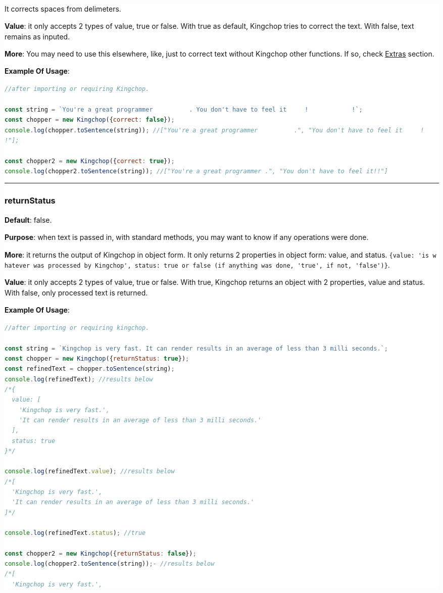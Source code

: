 It corrects spaces from delimeters.

**Value**: it only accepts 2 types of value, true or false. With true as default, Kingchop tries to correct the text. With false, text remains as inputed.

**More**: You may need to use this elsewhere, like, just to correct text without Kingchop other functions. If so, check [Extras](#extras) section.

**Example Of Usage**:

```node.js
//after importing or requiring Kingchop.

const string = `You're a great programmer          . You don't have to feel it     !            !`;
const chopper = new Kingchop({correct: false});
console.log(chopper.toSentence(string)); //["You're a great programmer          .", "You don't have to feel it     !            !"];

const chopper2 = new Kingchop({correct: true});
console.log(chopper2.toSentence(string)); //["You're a great programmer .", "You don't have to feel it!!"]
```

---

### **returnStatus**

**Default**: false.

**Purpose**: when text is passed in, with standard methods, you may want to know if any operations were done.

**More**: it returns the output of Kingchop in object form. It only returns 2 properties in object form: value, and status. `{value: 'is whatever was processed by Kingchop', status: true or false (if anything was done, 'true', if not, 'false')}`.

**Value**: it only accepts 2 types of value, true or false. With true, Kingchop returns an object with 2 properties, value and status. With false, only processed text is returned.

**Example Of Usage**:

```node.js
//after importing or requiring kingchop.

const string = `Kingchop is very fast. It can render results in an average of less than 3 milli seconds.`;
const chopper = new Kingchop({returnStatus: true});
const refinedText = chopper.toSentence(string);
console.log(refinedText); //results below
/*{
  value: [
    'Kingchop is very fast.',
    'It can render results in an average of less than 3 milli seconds.'
  ],
  status: true
}*/

console.log(refinedText.value); //results below
/*[
  'Kingchop is very fast.',
  'It can render results in an average of less than 3 milli seconds.'
]*/

console.log(refinedText.status); //true

const chopper2 = new Kingchop({returnStatus: false});
console.log(chopper2.toSentence(string));- //results below
/*[
  'Kingchop is very fast.',
```